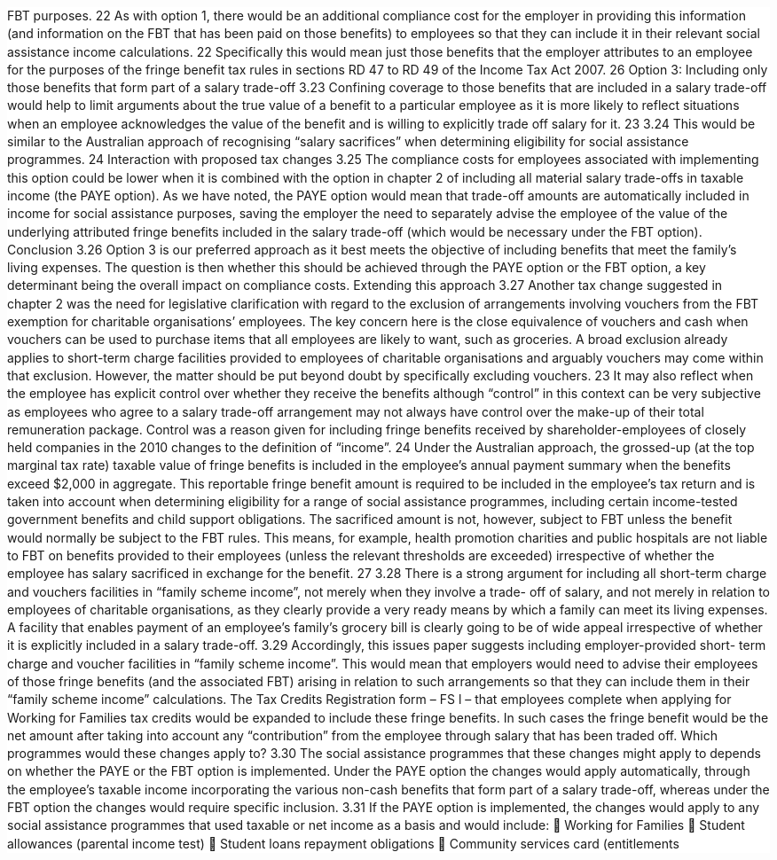FBT purposes. 22 As with option 1, there would be an additional compliance cost for the employer in providing this information (and information on the FBT that has been paid on those benefits) to employees so that they can include it in their relevant social assistance income calculations. 22 Specifically this would mean just those benefits that the employer attributes to an employee for the purposes of the fringe benefit tax rules in sections RD 47 to RD 49 of the Income Tax Act 2007. 26 Option 3: Including only those benefits that form part of a salary trade-off 3.23 Confining coverage to those benefits that are included in a salary trade-off would help to limit arguments about the true value of a benefit to a particular employee as it is more likely to reflect situations when an employee acknowledges the value of the benefit and is willing to explicitly trade off salary for it. 23 3.24 This would be similar to the Australian approach of recognising “salary sacrifices” when determining eligibility for social assistance programmes. 24 Interaction with proposed tax changes 3.25 The compliance costs for employees associated with implementing this option could be lower when it is combined with the option in chapter 2 of including all material salary trade-offs in taxable income (the PAYE option). As we have noted, the PAYE option would mean that trade-off amounts are automatically included in income for social assistance purposes, saving the employer the need to separately advise the employee of the value of the underlying attributed fringe benefits included in the salary trade-off (which would be necessary under the FBT option). Conclusion 3.26 Option 3 is our preferred approach as it best meets the objective of including benefits that meet the family’s living expenses. The question is then whether this should be achieved through the PAYE option or the FBT option, a key determinant being the overall impact on compliance costs. Extending this approach 3.27 Another tax change suggested in chapter 2 was the need for legislative clarification with regard to the exclusion of arrangements involving vouchers from the FBT exemption for charitable organisations’ employees. The key concern here is the close equivalence of vouchers and cash when vouchers can be used to purchase items that all employees are likely to want, such as groceries. A broad exclusion already applies to short-term charge facilities provided to employees of charitable organisations and arguably vouchers may come within that exclusion. However, the matter should be put beyond doubt by specifically excluding vouchers. 23 It may also reflect when the employee has explicit control over whether they receive the benefits although “control” in this context can be very subjective as employees who agree to a salary trade-off arrangement may not always have control over the make-up of their total remuneration package. Control was a reason given for including fringe benefits received by shareholder-employees of closely held companies in the 2010 changes to the definition of “income”. 24 Under the Australian approach, the grossed-up (at the top marginal tax rate) taxable value of fringe benefits is included in the employee’s annual payment summary when the benefits exceed $2,000 in aggregate. This reportable fringe benefit amount is required to be included in the employee’s tax return and is taken into account when determining eligibility for a range of social assistance programmes, including certain income-tested government benefits and child support obligations. The sacrificed amount is not, however, subject to FBT unless the benefit would normally be subject to the FBT rules. This means, for example, health promotion charities and public hospitals are not liable to FBT on benefits provided to their employees (unless the relevant thresholds are exceeded) irrespective of whether the employee has salary sacrificed in exchange for the benefit. 27 3.28 There is a strong argument for including all short-term charge and vouchers facilities in “family scheme income”, not merely when they involve a trade- off of salary, and not merely in relation to employees of charitable organisations, as they clearly provide a very ready means by which a family can meet its living expenses. A facility that enables payment of an employee’s family’s grocery bill is clearly going to be of wide appeal irrespective of whether it is explicitly included in a salary trade-off. 3.29 Accordingly, this issues paper suggests including employer-provided short- term charge and voucher facilities in “family scheme income”. This would mean that employers would need to advise their employees of those fringe benefits (and the associated FBT) arising in relation to such arrangements so that they can include them in their “family scheme income” calculations. The Tax Credits Registration form – FS l – that employees complete when applying for Working for Families tax credits would be expanded to include these fringe benefits. In such cases the fringe benefit would be the net amount after taking into account any “contribution” from the employee through salary that has been traded off. Which programmes would these changes apply to? 3.30 The social assistance programmes that these changes might apply to depends on whether the PAYE or the FBT option is implemented. Under the PAYE option the changes would apply automatically, through the employee’s taxable income incorporating the various non-cash benefits that form part of a salary trade-off, whereas under the FBT option the changes would require specific inclusion. 3.31 If the PAYE option is implemented, the changes would apply to any social assistance programmes that used taxable or net income as a basis and would include:  Working for Families  Student allowances (parental income test)  Student loans repayment obligations  Community services card (entitlements
